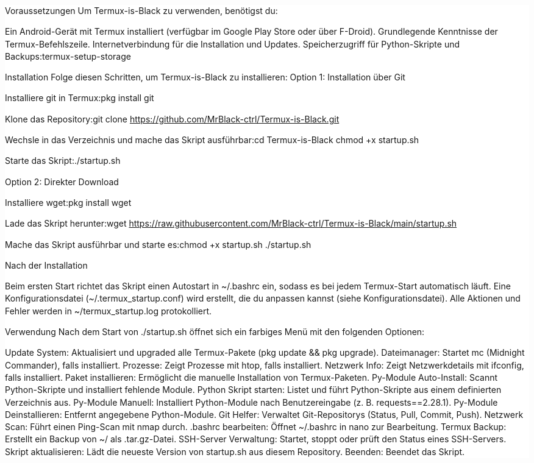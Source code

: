 


Voraussetzungen
Um Termux-is-Black zu verwenden, benötigst du:

Ein Android-Gerät mit Termux installiert (verfügbar im Google Play Store oder über F-Droid).
Grundlegende Kenntnisse der Termux-Befehlszeile.
Internetverbindung für die Installation und Updates.
Speicherzugriff für Python-Skripte und Backups:termux-setup-storage




Installation
Folge diesen Schritten, um Termux-is-Black zu installieren:
Option 1: Installation über Git

Installiere git in Termux:pkg install git


Klone das Repository:git clone https://github.com/MrBlack-ctrl/Termux-is-Black.git


Wechsle in das Verzeichnis und mache das Skript ausführbar:cd Termux-is-Black
chmod +x startup.sh


Starte das Skript:./startup.sh



Option 2: Direkter Download

Installiere wget:pkg install wget


Lade das Skript herunter:wget https://raw.githubusercontent.com/MrBlack-ctrl/Termux-is-Black/main/startup.sh


Mache das Skript ausführbar und starte es:chmod +x startup.sh
./startup.sh



Nach der Installation

Beim ersten Start richtet das Skript einen Autostart in ~/.bashrc ein, sodass es bei jedem Termux-Start automatisch läuft.
Eine Konfigurationsdatei (~/.termux_startup.conf) wird erstellt, die du anpassen kannst (siehe Konfigurationsdatei).
Alle Aktionen und Fehler werden in ~/termux_startup.log protokolliert.


Verwendung
Nach dem Start von ./startup.sh öffnet sich ein farbiges Menü mit den folgenden Optionen:

Update System: Aktualisiert und upgraded alle Termux-Pakete (pkg update && pkg upgrade).
Dateimanager: Startet mc (Midnight Commander), falls installiert.
Prozesse: Zeigt Prozesse mit htop, falls installiert.
Netzwerk Info: Zeigt Netzwerkdetails mit ifconfig, falls installiert.
Paket installieren: Ermöglicht die manuelle Installation von Termux-Paketen.
Py-Module Auto-Install: Scannt Python-Skripte und installiert fehlende Module.
Python Skript starten: Listet und führt Python-Skripte aus einem definierten Verzeichnis aus.
Py-Module Manuell: Installiert Python-Module nach Benutzereingabe (z. B. requests==2.28.1).
Py-Module Deinstallieren: Entfernt angegebene Python-Module.
Git Helfer: Verwaltet Git-Repositorys (Status, Pull, Commit, Push).
Netzwerk Scan: Führt einen Ping-Scan mit nmap durch.
.bashrc bearbeiten: Öffnet ~/.bashrc in nano zur Bearbeitung.
Termux Backup: Erstellt ein Backup von ~/ als .tar.gz-Datei.
SSH-Server Verwaltung: Startet, stoppt oder prüft den Status eines SSH-Servers.
Skript aktualisieren: Lädt die neueste Version von startup.sh aus diesem Repository.
Beenden: Beendet das Skript.
